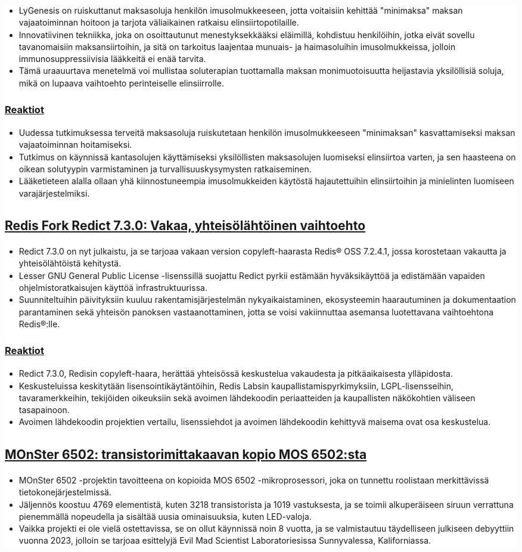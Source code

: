 - LyGenesis on ruiskuttanut maksasoluja henkilön imusolmukkeeseen, jotta voitaisiin kehittää "minimaksa" maksan vajaatoiminnan hoitoon ja tarjota väliaikainen ratkaisu elinsiirtopotilaille.
- Innovatiivinen tekniikka, joka on osoittautunut menestyksekkääksi eläimillä, kohdistuu henkilöihin, jotka eivät sovellu tavanomaisiin maksansiirtoihin, ja sitä on tarkoitus laajentaa munuais- ja haimasoluihin imusolmukkeissa, jolloin immunosuppressiivisia lääkkeitä ei enää tarvita.
- Tämä uraauurtava menetelmä voi mullistaa soluterapian tuottamalla maksan monimuotoisuutta heijastavia yksilöllisiä soluja, mikä on lupaava vaihtoehto perinteiselle elinsiirrolle.

### [Reaktiot](https://news.ycombinator.com/item?id=39917551)

- Uudessa tutkimuksessa terveitä maksasoluja ruiskutetaan henkilön imusolmukkeeseen "minimaksan" kasvattamiseksi maksan vajaatoiminnan hoitamiseksi.
- Tutkimus on käynnissä kantasolujen käyttämiseksi yksilöllisten maksasolujen luomiseksi elinsiirtoa varten, ja sen haasteena on oikean solutyypin varmistaminen ja turvallisuuskysymysten ratkaiseminen.
- Lääketieteen alalla ollaan yhä kiinnostuneempia imusolmukkeiden käytöstä hajautettuihin elinsiirtoihin ja minielinten luomiseen varajärjestelmiksi.

## [Redis Fork Redict 7.3.0: Vakaa, yhteisölähtöinen vaihtoehto](https://redict.io/posts/2024-04-03-redict-7.3.0-released/)

- Redict 7.3.0 on nyt julkaistu, ja se tarjoaa vakaan version copyleft-haarasta Redis® OSS 7.2.4.1, jossa korostetaan vakautta ja yhteisölähtöistä kehitystä.
- Lesser GNU General Public License -lisenssillä suojattu Redict pyrkii estämään hyväksikäyttöä ja edistämään vapaiden ohjelmistoratkaisujen käyttöä infrastruktuurissa.
- Suunniteltuihin päivityksiin kuuluu rakentamisjärjestelmän nykyaikaistaminen, ekosysteemin haarautuminen ja dokumentaation parantaminen sekä yhteisön panoksen vastaanottaminen, jotta se voisi vakiinnuttaa asemansa luotettavana vaihtoehtona Redis®:lle.

### [Reaktiot](https://news.ycombinator.com/item?id=39915473)

- Redict 7.3.0, Redisin copyleft-haara, herättää yhteisössä keskustelua vakaudesta ja pitkäaikaisesta ylläpidosta.
- Keskusteluissa keskitytään lisensointikäytäntöihin, Redis Labsin kaupallistamispyrkimyksiin, LGPL-lisensseihin, tavaramerkkeihin, tekijöiden oikeuksiin sekä avoimen lähdekoodin periaatteiden ja kaupallisten näkökohtien väliseen tasapainoon.
- Avoimen lähdekoodin projektien vertailu, lisenssiehdot ja avoimen lähdekoodin kehittyvä maisema ovat osa keskustelua.

## [MOnSter 6502: transistorimittakaavan kopio MOS 6502:sta](https://monster6502.com/)

- MOnSter 6502 -projektin tavoitteena on kopioida MOS 6502 -mikroprosessori, joka on tunnettu roolistaan merkittävissä tietokonejärjestelmissä.
- Jäljennös koostuu 4769 elementistä, kuten 3218 transistorista ja 1019 vastuksesta, ja se toimii alkuperäiseen siruun verrattuna pienemmällä nopeudella ja sisältää uusia ominaisuuksia, kuten LED-valoja.
- Vaikka projekti ei ole vielä ostettavissa, se on ollut käynnissä noin 8 vuotta, ja se valmistautuu täydelliseen julkiseen debyyttiin vuonna 2023, jolloin se tarjoaa esittelyjä Evil Mad Scientist Laboratoriesissa Sunnyvalessa, Kaliforniassa.
